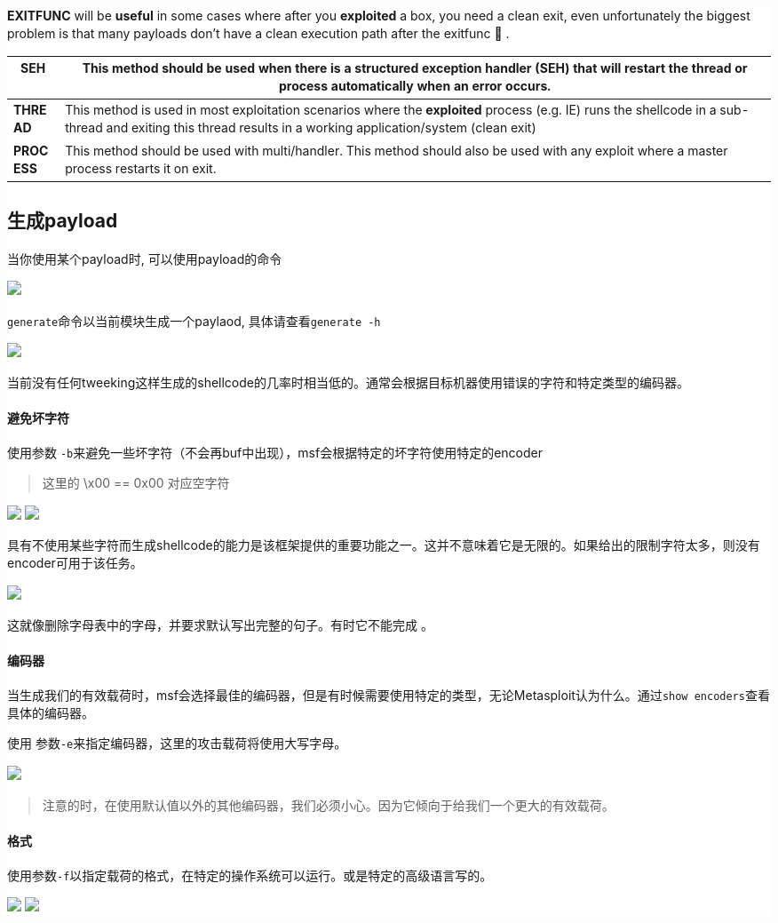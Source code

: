 **EXITFUNC** will be **useful** in some cases where after you **exploited** a box, you need a clean exit, even unfortunately the biggest problem is that many payloads don’t have a clean execution path after the exitfunc 🙂 .

| **SEH**     | This method should be used when there is a structured exception handler (**SEH**) that will restart the thread or process automatically when an error occurs. |
| ----------- | ------------------------------------------------------------ |
| **THREAD**  | This method is used in most exploitation scenarios where the **exploited** process (e.g. IE) runs the shellcode in a sub-thread and exiting this thread results in a working application/system (clean exit) |
| **PROCESS** | This method should be used with multi/handler. This method should also be used with any exploit where a master process restarts it on exit. |

## 生成payload

当你使用某个payload时, 可以使用payload的命令

<img src="..\..\..\imgs\_Kali\metasploit\Snipaste_2020-09-10_08-57-32.png"/>

`generate`命令以当前模块生成一个paylaod, 具体请查看`generate -h`

<img src="..\..\..\imgs\_Kali\metasploit\Snipaste_2020-09-10_08-58-59.png"/>

当前没有任何tweeking这样生成的shellcode的几率时相当低的。通常会根据目标机器使用错误的字符和特定类型的编码器。

#### 避免坏字符

使用参数 `-b`来避免一些坏字符（不会再buf中出现），msf会根据特定的坏字符使用特定的encoder

> 这里的 \x00 == 0x00 对应空字符

<img src="..\..\..\imgs\_Kali\metasploit\Snipaste_2020-09-10_09-05-08.png"/>

<img src="..\..\..\imgs\_Kali\metasploit\Snipaste_2020-09-10_09-07-19.png"/>

具有不使用某些字符而生成shellcode的能力是该框架提供的重要功能之一。这并不意味着它是无限的。如果给出的限制字符太多，则没有encoder可用于该任务。

<img src="..\..\..\imgs\_Kali\metasploit\Snipaste_2020-09-10_09-14-47.png"/>

这就像删除字母表中的字母，并要求默认写出完整的句子。有时它不能完成 。

#### 编码器

当生成我们的有效载荷时，msf会选择最佳的编码器，但是有时候需要使用特定的类型，无论Metasploit认为什么。通过`show encoders`查看具体的编码器。

使用 参数`-e`来指定编码器，这里的攻击载荷将使用大写字母。

<img src="..\..\..\imgs\_Kali\metasploit\Snipaste_2020-09-10_09-24-07.png"/>

> 注意的时，在使用默认值以外的其他编码器，我们必须小心。因为它倾向于给我们一个更大的有效载荷。

#### 格式

使用参数`-f`以指定载荷的格式，在特定的操作系统可以运行。或是特定的高级语言写的。

<img src="..\..\..\imgs\_Kali\metasploit\Snipaste_2020-09-10_09-39-00.png"/>

<img src="..\..\..\imgs\_Kali\metasploit\Snipaste_2020-09-10_09-44-44.png"/>
